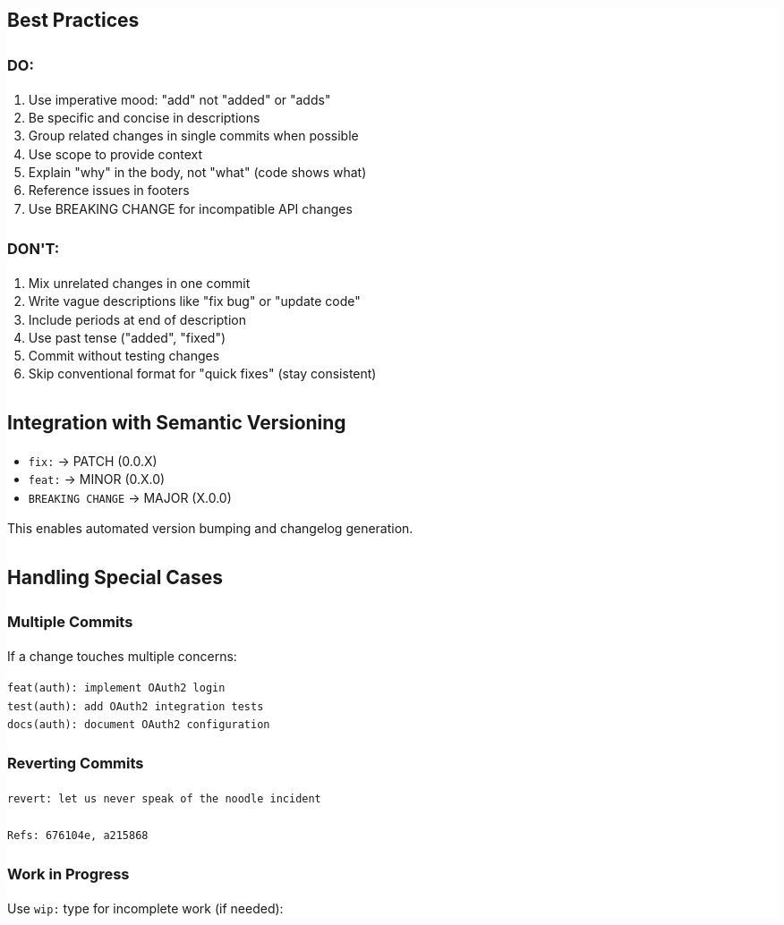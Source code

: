 ## Best Practices

### DO:

1. Use imperative mood: "add" not "added" or "adds"
2. Be specific and concise in descriptions
3. Group related changes in single commits when possible
4. Use scope to provide context
5. Explain "why" in the body, not "what" (code shows what)
6. Reference issues in footers
7. Use BREAKING CHANGE for incompatible API changes

### DON'T:

1. Mix unrelated changes in one commit
2. Write vague descriptions like "fix bug" or "update code"
3. Include periods at end of description
4. Use past tense ("added", "fixed")
5. Commit without testing changes
6. Skip conventional format for "quick fixes" (stay consistent)

## Integration with Semantic Versioning

- `fix:` → PATCH (0.0.X)
- `feat:` → MINOR (0.X.0)
- `BREAKING CHANGE` → MAJOR (X.0.0)

This enables automated version bumping and changelog generation.

## Handling Special Cases

### Multiple Commits

If a change touches multiple concerns:

```
feat(auth): implement OAuth2 login
test(auth): add OAuth2 integration tests
docs(auth): document OAuth2 configuration
```

### Reverting Commits

```
revert: let us never speak of the noodle incident

Refs: 676104e, a215868
```

### Work in Progress

Use `wip:` type for incomplete work (if needed):
